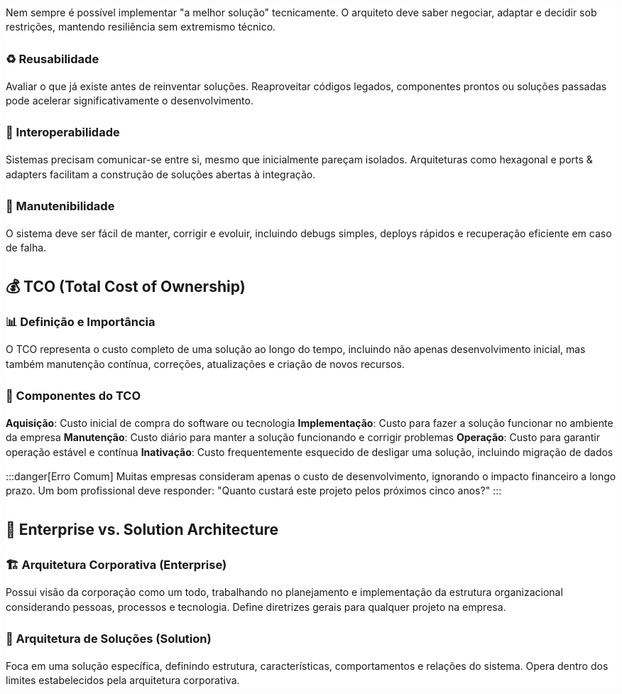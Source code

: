 Nem sempre é possível implementar "a melhor solução" tecnicamente. O arquiteto deve saber negociar, adaptar e decidir sob restrições, mantendo resiliência sem extremismo técnico.

### ♻️ Reusabilidade

Avaliar o que já existe antes de reinventar soluções. Reaproveitar códigos legados, componentes prontos ou soluções passadas pode acelerar significativamente o desenvolvimento.

### 🔗 Interoperabilidade

Sistemas precisam comunicar-se entre si, mesmo que inicialmente pareçam isolados. Arquiteturas como hexagonal e ports & adapters facilitam a construção de soluções abertas à integração.

### 🔧 Manutenibilidade

O sistema deve ser fácil de manter, corrigir e evoluir, incluindo debugs simples, deploys rápidos e recuperação eficiente em caso de falha.

## 💰 TCO (Total Cost of Ownership)

### 📊 Definição e Importância

O TCO representa o custo completo de uma solução ao longo do tempo, incluindo não apenas desenvolvimento inicial, mas também manutenção contínua, correções, atualizações e criação de novos recursos.

### 🔄 Componentes do TCO

**Aquisição**: Custo inicial de compra do software ou tecnologia
**Implementação**: Custo para fazer a solução funcionar no ambiente da empresa
**Manutenção**: Custo diário para manter a solução funcionando e corrigir problemas
**Operação**: Custo para garantir operação estável e contínua
**Inativação**: Custo frequentemente esquecido de desligar uma solução, incluindo migração de dados

:::danger[Erro Comum]
Muitas empresas consideram apenas o custo de desenvolvimento, ignorando o impacto financeiro a longo prazo. Um bom profissional deve responder: "Quanto custará este projeto pelos próximos cinco anos?"
:::

## 🏢 Enterprise vs. Solution Architecture

### 🏗️ Arquitetura Corporativa (Enterprise)

Possui visão da corporação como um todo, trabalhando no planejamento e implementação da estrutura organizacional considerando pessoas, processos e tecnologia. Define diretrizes gerais para qualquer projeto na empresa.

### 📐 Arquitetura de Soluções (Solution)

Foca em uma solução específica, definindo estrutura, características, comportamentos e relações do sistema. Opera dentro dos limites estabelecidos pela arquitetura corporativa.
